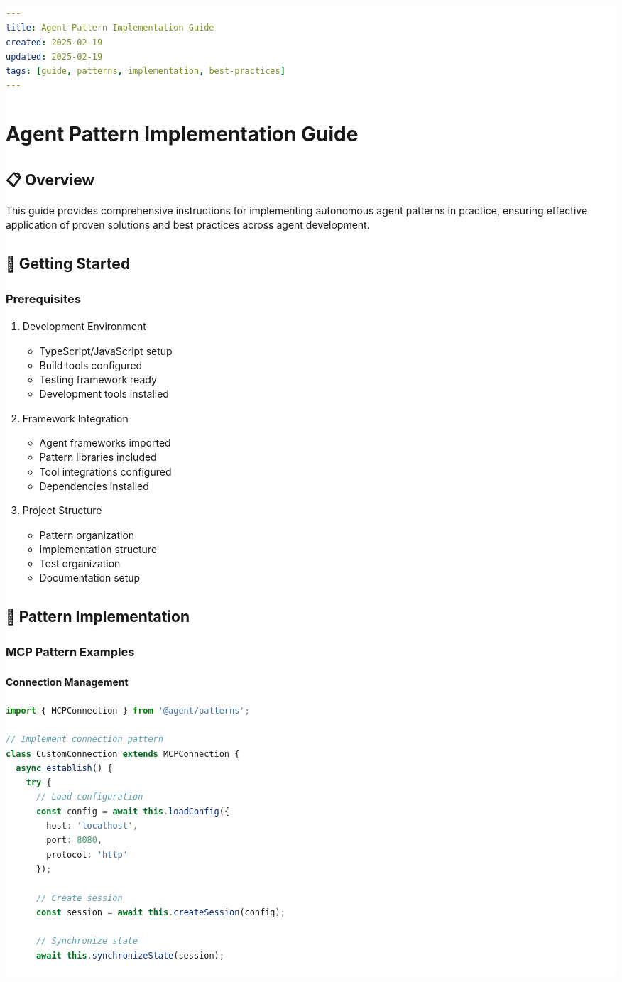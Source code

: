 ```yaml
---
title: Agent Pattern Implementation Guide
created: 2025-02-19
updated: 2025-02-19
tags: [guide, patterns, implementation, best-practices]
---
```


# Agent Pattern Implementation Guide

## 📋 Overview
This guide provides comprehensive instructions for implementing autonomous agent patterns in practice, ensuring effective application of proven solutions and best practices across agent development.

## 🚀 Getting Started

### Prerequisites
1. Development Environment
   - TypeScript/JavaScript setup
   - Build tools configured
   - Testing framework ready
   - Development tools installed

2. Framework Integration
   - Agent frameworks imported
   - Pattern libraries included
   - Tool integrations configured
   - Dependencies installed

3. Project Structure
   - Pattern organization
   - Implementation structure
   - Test organization
   - Documentation setup

## 🔧 Pattern Implementation

### MCP Pattern Examples

#### Connection Management
```typescript
import { MCPConnection } from '@agent/patterns';

// Implement connection pattern
class CustomConnection extends MCPConnection {
  async establish() {
    try {
      // Load configuration
      const config = await this.loadConfig({
        host: 'localhost',
        port: 8080,
        protocol: 'http'
      });

      // Create session
      const session = await this.createSession(config);
      
      // Synchronize state
      await this.synchronizeState(session);
      
```